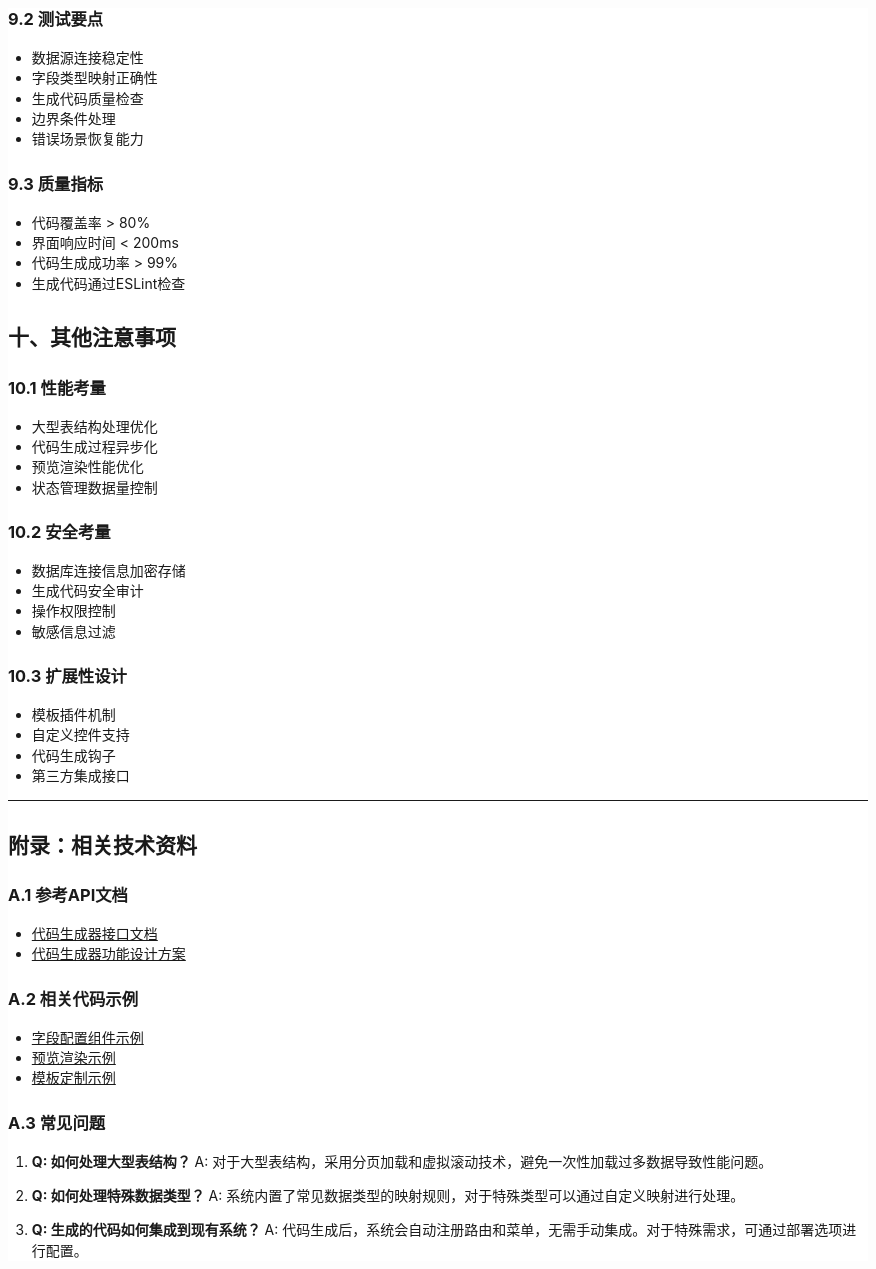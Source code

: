 ### 9.2 测试要点

- 数据源连接稳定性
- 字段类型映射正确性
- 生成代码质量检查
- 边界条件处理
- 错误场景恢复能力

### 9.3 质量指标

- 代码覆盖率 > 80%
- 界面响应时间 < 200ms
- 代码生成成功率 > 99%
- 生成代码通过ESLint检查

## 十、其他注意事项

### 10.1 性能考量

- 大型表结构处理优化
- 代码生成过程异步化
- 预览渲染性能优化
- 状态管理数据量控制

### 10.2 安全考量

- 数据库连接信息加密存储
- 生成代码安全审计
- 操作权限控制
- 敏感信息过滤

### 10.3 扩展性设计

- 模板插件机制
- 自定义控件支持
- 代码生成钩子
- 第三方集成接口

---

## 附录：相关技术资料

### A.1 参考API文档

- [代码生成器接口文档](backend/docs/代码生成器接口文档.md)
- [代码生成器功能设计方案](backend/docs/代码生成器功能设计方案.md)

### A.2 相关代码示例

- [字段配置组件示例](examples/field-config.vue)
- [预览渲染示例](examples/preview-render.ts)
- [模板定制示例](examples/custom-template.hbs)

### A.3 常见问题

1. **Q: 如何处理大型表结构？**
   A: 对于大型表结构，采用分页加载和虚拟滚动技术，避免一次性加载过多数据导致性能问题。

2. **Q: 如何处理特殊数据类型？**
   A: 系统内置了常见数据类型的映射规则，对于特殊类型可以通过自定义映射进行处理。

3. **Q: 生成的代码如何集成到现有系统？**
   A: 代码生成后，系统会自动注册路由和菜单，无需手动集成。对于特殊需求，可通过部署选项进行配置。
